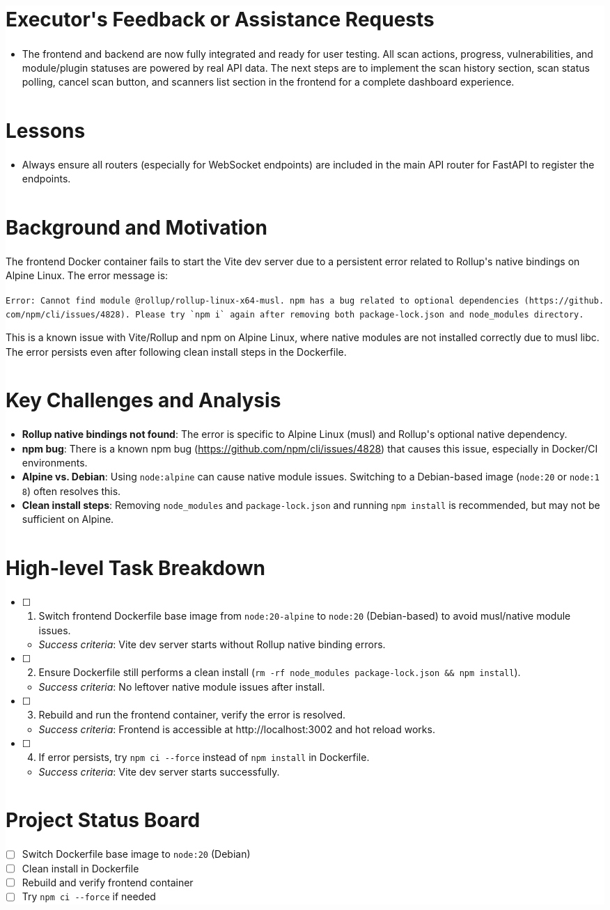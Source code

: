 # Executor's Feedback or Assistance Requests
- The frontend and backend are now fully integrated and ready for user testing. All scan actions, progress, vulnerabilities, and module/plugin statuses are powered by real API data. The next steps are to implement the scan history section, scan status polling, cancel scan button, and scanners list section in the frontend for a complete dashboard experience.

# Lessons
- Always ensure all routers (especially for WebSocket endpoints) are included in the main API router for FastAPI to register the endpoints.

# Background and Motivation
The frontend Docker container fails to start the Vite dev server due to a persistent error related to Rollup's native bindings on Alpine Linux. The error message is:

```
Error: Cannot find module @rollup/rollup-linux-x64-musl. npm has a bug related to optional dependencies (https://github.com/npm/cli/issues/4828). Please try `npm i` again after removing both package-lock.json and node_modules directory.
```

This is a known issue with Vite/Rollup and npm on Alpine Linux, where native modules are not installed correctly due to musl libc. The error persists even after following clean install steps in the Dockerfile.

# Key Challenges and Analysis
- **Rollup native bindings not found**: The error is specific to Alpine Linux (musl) and Rollup's optional native dependency.
- **npm bug**: There is a known npm bug (https://github.com/npm/cli/issues/4828) that causes this issue, especially in Docker/CI environments.
- **Alpine vs. Debian**: Using `node:alpine` can cause native module issues. Switching to a Debian-based image (`node:20` or `node:18`) often resolves this.
- **Clean install steps**: Removing `node_modules` and `package-lock.json` and running `npm install` is recommended, but may not be sufficient on Alpine.

# High-level Task Breakdown
- [ ] 1. Switch frontend Dockerfile base image from `node:20-alpine` to `node:20` (Debian-based) to avoid musl/native module issues.
  - *Success criteria*: Vite dev server starts without Rollup native binding errors.
- [ ] 2. Ensure Dockerfile still performs a clean install (`rm -rf node_modules package-lock.json && npm install`).
  - *Success criteria*: No leftover native module issues after install.
- [ ] 3. Rebuild and run the frontend container, verify the error is resolved.
  - *Success criteria*: Frontend is accessible at http://localhost:3002 and hot reload works.
- [ ] 4. If error persists, try `npm ci --force` instead of `npm install` in Dockerfile.
  - *Success criteria*: Vite dev server starts successfully.

# Project Status Board
- [ ] Switch Dockerfile base image to `node:20` (Debian)
- [ ] Clean install in Dockerfile
- [ ] Rebuild and verify frontend container
- [ ] Try `npm ci --force` if needed
